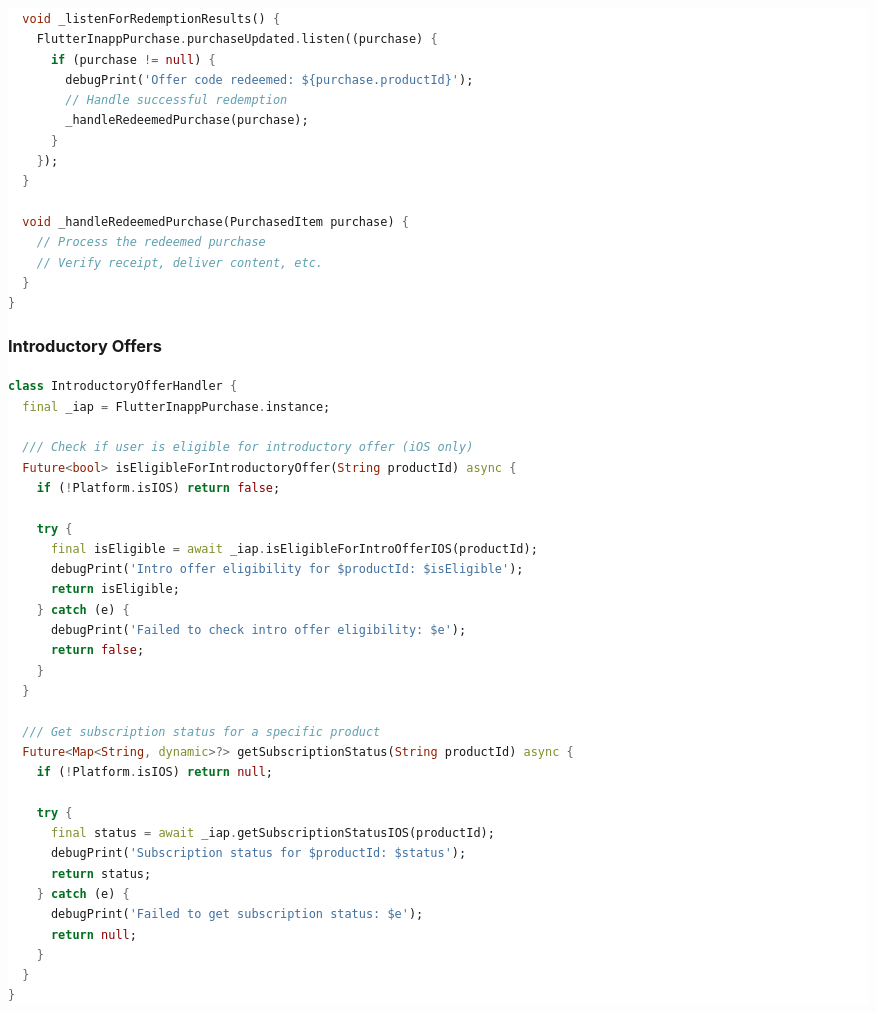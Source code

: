 ```dart
  void _listenForRedemptionResults() {
    FlutterInappPurchase.purchaseUpdated.listen((purchase) {
      if (purchase != null) {
        debugPrint('Offer code redeemed: ${purchase.productId}');
        // Handle successful redemption
        _handleRedeemedPurchase(purchase);
      }
    });
  }
  
  void _handleRedeemedPurchase(PurchasedItem purchase) {
    // Process the redeemed purchase
    // Verify receipt, deliver content, etc.
  }
}
```

### Introductory Offers

```dart
class IntroductoryOfferHandler {
  final _iap = FlutterInappPurchase.instance;
  
  /// Check if user is eligible for introductory offer (iOS only)
  Future<bool> isEligibleForIntroductoryOffer(String productId) async {
    if (!Platform.isIOS) return false;
    
    try {
      final isEligible = await _iap.isEligibleForIntroOfferIOS(productId);
      debugPrint('Intro offer eligibility for $productId: $isEligible');
      return isEligible;
    } catch (e) {
      debugPrint('Failed to check intro offer eligibility: $e');
      return false;
    }
  }
  
  /// Get subscription status for a specific product
  Future<Map<String, dynamic>?> getSubscriptionStatus(String productId) async {
    if (!Platform.isIOS) return null;
    
    try {
      final status = await _iap.getSubscriptionStatusIOS(productId);
      debugPrint('Subscription status for $productId: $status');
      return status;
    } catch (e) {
      debugPrint('Failed to get subscription status: $e');
      return null;
    }
  }
}
```
